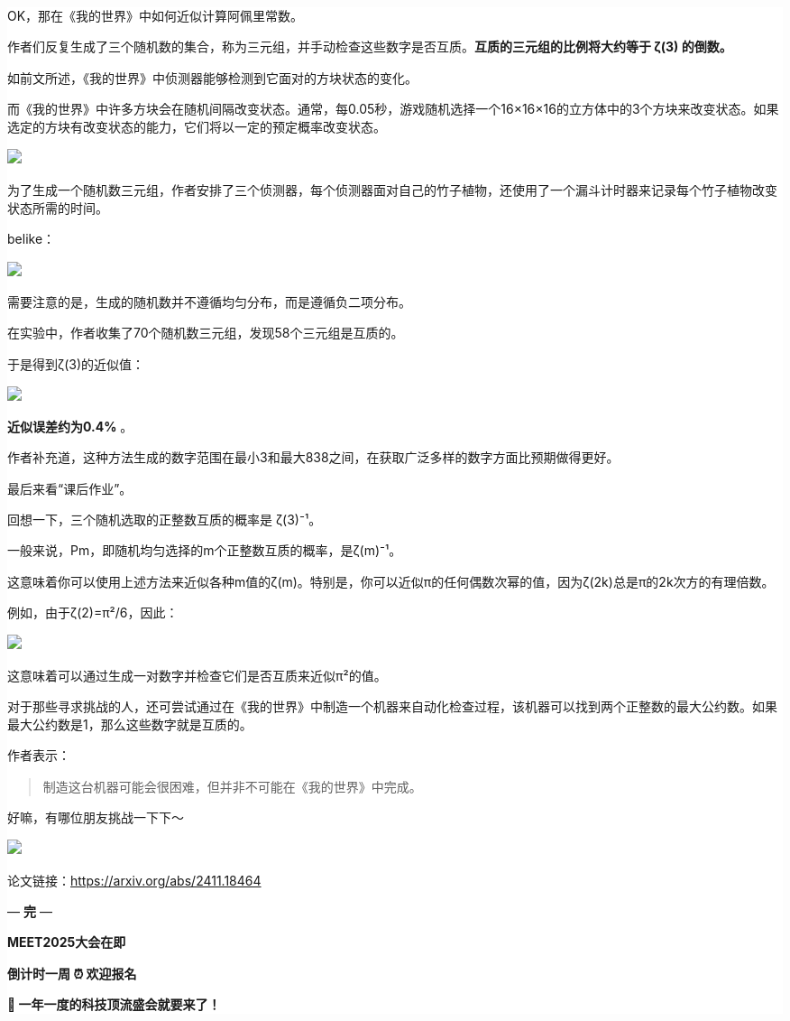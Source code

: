OK，那在《我的世界》中如何近似计算阿佩里常数。

作者们反复生成了三个随机数的集合，称为三元组，并手动检查这些数字是否互质。**互质的三元组的比例将大约等于 ζ(3) 的倒数。**

如前文所述，《我的世界》中侦测器能够检测到它面对的方块状态的变化。

而《我的世界》中许多方块会在随机间隔改变状态。通常，每0.05秒，游戏随机选择一个16×16×16的立方体中的3个方块来改变状态。如果选定的方块有改变状态的能力，它们将以一定的预定概率改变状态。

![](https://mmbiz.qpic.cn/mmbiz_png/YicUhk5aAGtCejM0LIqwSvjVKF0jZz1iawa2ZuL4EI1ibEqdsiaV0mN7ia6CSzLnkcUmZrt3T9YiaOiaKghBp73LPtysg/640?wx_fmt=png&from=appmsg)

为了生成一个随机数三元组，作者安排了三个侦测器，每个侦测器面对自己的竹子植物，还使用了一个漏斗计时器来记录每个竹子植物改变状态所需的时间。

belike：

![](https://mmbiz.qpic.cn/mmbiz_png/YicUhk5aAGtCejM0LIqwSvjVKF0jZz1iawJYqnibrCIVCDD17oxmVXT4fNTTCJicnBAicADiczZ3nTRddTyoiaUviakEkQ/640?wx_fmt=png&from=appmsg)

需要注意的是，生成的随机数并不遵循均匀分布，而是遵循负二项分布。

在实验中，作者收集了70个随机数三元组，发现58个三元组是互质的。

于是得到ζ(3)的近似值：

![](https://mmbiz.qpic.cn/mmbiz_png/YicUhk5aAGtCejM0LIqwSvjVKF0jZz1iawyNbG03DITrc5j1TMWNh4PXg7EGrEZ6y47HTGs2ztfmw7ibt3wQ79icww/640?wx_fmt=png&from=appmsg)

**近似误差约为0.4%** 。

作者补充道，这种方法生成的数字范围在最小3和最大838之间，在获取广泛多样的数字方面比预期做得更好。

最后来看“课后作业”。

回想一下，三个随机选取的正整数互质的概率是 ζ(3)⁻¹。

一般来说，Pm，即随机均匀选择的m个正整数互质的概率，是ζ(m)⁻¹。

这意味着你可以使用上述方法来近似各种m值的ζ(m)。特别是，你可以近似π的任何偶数次幂的值，因为ζ(2k)总是π的2k次方的有理倍数。

例如，由于ζ(2)=π²/6，因此：

![](https://mmbiz.qpic.cn/mmbiz_png/YicUhk5aAGtCejM0LIqwSvjVKF0jZz1iawkib4Og9DzWibYd2y4ibicMs1yYh4g8t3Zkcc79HHYvib69s0Ca0iaU8au2oQ/640?wx_fmt=png&from=appmsg)

这意味着可以通过生成一对数字并检查它们是否互质来近似π²的值。

对于那些寻求挑战的人，还可尝试通过在《我的世界》中制造一个机器来自动化检查过程，该机器可以找到两个正整数的最大公约数。如果最大公约数是1，那么这些数字就是互质的。

作者表示：

> 制造这台机器可能会很困难，但并非不可能在《我的世界》中完成。

好嘛，有哪位朋友挑战一下下～

![](https://mmbiz.qpic.cn/mmbiz_png/YicUhk5aAGtCejM0LIqwSvjVKF0jZz1iawlpicVXQwlVIHnjnKD328Lxtax5jPoiaJpxmiabrGSxLQAhHsSdLGKjNNA/640?wx_fmt=png&from=appmsg)

论文链接：https://arxiv.org/abs/2411.18464

— **完** —

**MEET2025大会在即**

**倒计时一周 ⏰ 欢迎报名**

**🌟 一年一度的科技顶流盛会就要来了！**
